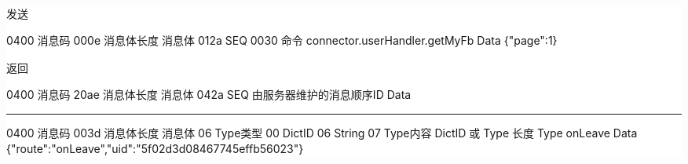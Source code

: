 发送

0400    消息码
000e    消息体长度
消息体
    012a    SEQ
    0030    命令    connector.userHandler.getMyFb
    Data    {"page":1}

返回

0400    消息码
20ae    消息体长度
消息体
    042a    SEQ 由服务器维护的消息顺序ID
    Data

-----

0400    消息码
003d    消息体长度
消息体
    06      Type类型 00 DictID  06 String
    07      Type内容 DictID 或 Type 长度
    Type    onLeave
    Data    {"route":"onLeave","uid":"5f02d3d08467745effb56023"}
